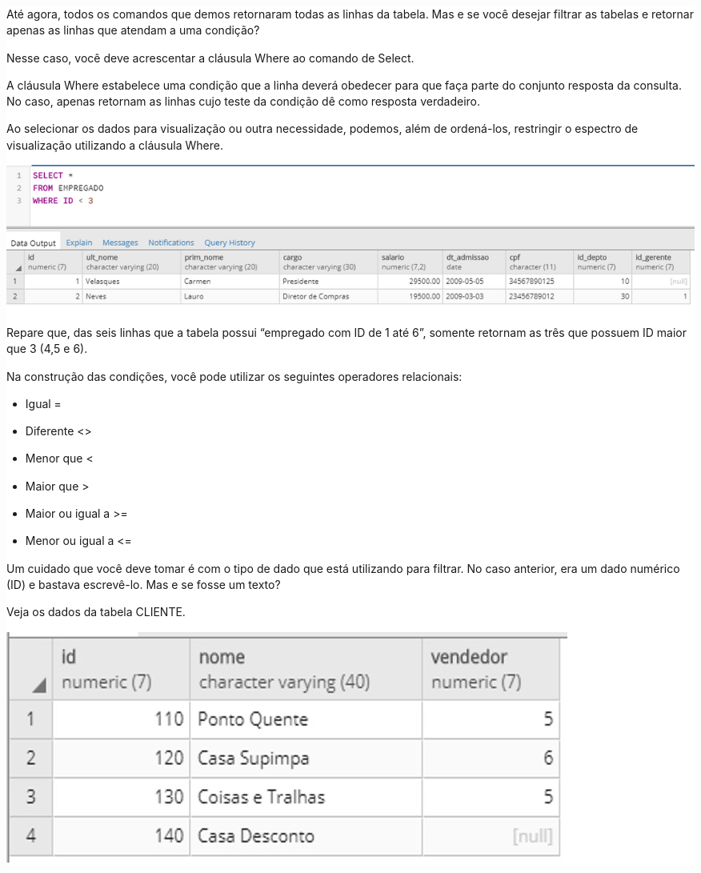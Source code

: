 Até agora, todos os comandos que demos retornaram todas as linhas da tabela. Mas e se você desejar filtrar as tabelas e retornar apenas as linhas que atendam a uma condição?

Nesse caso, você deve acrescentar a cláusula Where ao comando de Select.

A cláusula Where estabelece uma condição que a linha deverá obedecer para que faça parte do conjunto resposta da consulta. No caso, apenas retornam as linhas cujo teste da condição dê como resposta verdadeiro.

Ao selecionar os dados para visualização ou outra necessidade, podemos, além de ordená-los, restringir o espectro de visualização utilizando a cláusula Where.

![Estabelecendo uma condição com a cláusula Where](/media/Implementação-de-Banco-de-Dados/aula4/Image6.png)

Repare que, das seis linhas que a tabela possui “empregado com ID de 1 até 6”, somente retornam as três que possuem ID maior que 3 (4,5 e 6).

Na construção das condições, você pode utilizar os seguintes operadores relacionais:

- Igual =

- Diferente <>

- Menor que <

- Maior que >

- Maior ou igual a >=

- Menor ou igual a <=

Um cuidado que você deve tomar é com o tipo de dado que está utilizando para filtrar. No caso anterior, era um dado numérico (ID) e bastava escrevê-lo. Mas e se fosse um texto?

Veja os dados da tabela CLIENTE.

![Dados da tabela Cliente](/media/Implementação-de-Banco-de-Dados/aula4/Image7.jpeg)
